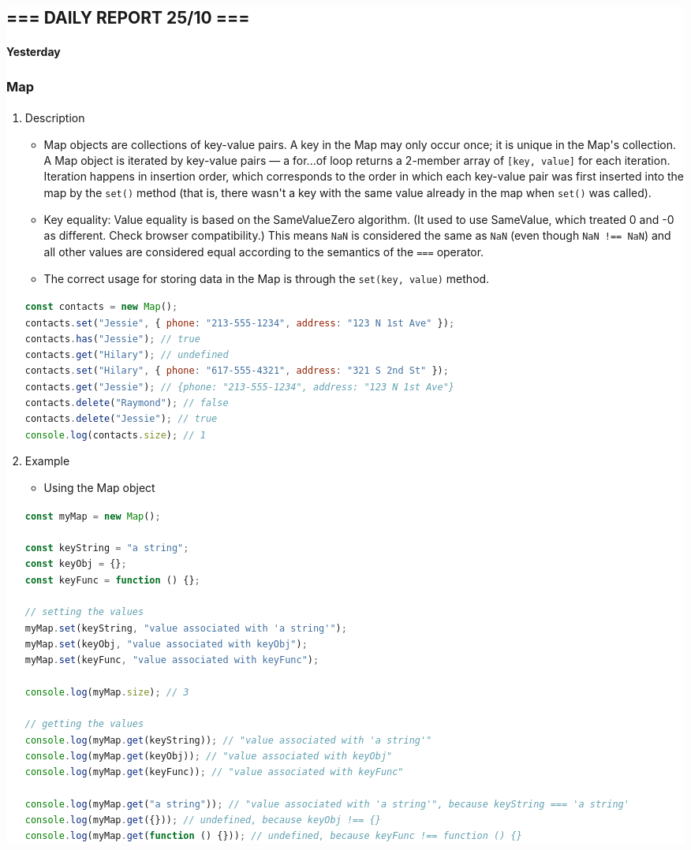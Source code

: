 ## === DAILY REPORT 25/10 ===

**Yesterday**

### Map

1. Description

   - Map objects are collections of key-value pairs. A key in the Map may only occur once; it is unique in the Map's collection. A Map object is iterated by key-value pairs — a for...of loop returns a 2-member array of `[key, value]` for each iteration. Iteration happens in insertion order, which corresponds to the order in which each key-value pair was first inserted into the map by the `set()` method (that is, there wasn't a key with the same value already in the map when `set()` was called).

   - Key equality: Value equality is based on the SameValueZero algorithm. (It used to use SameValue, which treated 0 and -0 as different. Check browser compatibility.) This means `NaN` is considered the same as `NaN` (even though `NaN !== NaN`) and all other values are considered equal according to the semantics of the `===` operator.

   - The correct usage for storing data in the Map is through the `set(key, value)` method.

   ```js
   const contacts = new Map();
   contacts.set("Jessie", { phone: "213-555-1234", address: "123 N 1st Ave" });
   contacts.has("Jessie"); // true
   contacts.get("Hilary"); // undefined
   contacts.set("Hilary", { phone: "617-555-4321", address: "321 S 2nd St" });
   contacts.get("Jessie"); // {phone: "213-555-1234", address: "123 N 1st Ave"}
   contacts.delete("Raymond"); // false
   contacts.delete("Jessie"); // true
   console.log(contacts.size); // 1
   ```

2. Example

   - Using the Map object

   ```js
   const myMap = new Map();

   const keyString = "a string";
   const keyObj = {};
   const keyFunc = function () {};

   // setting the values
   myMap.set(keyString, "value associated with 'a string'");
   myMap.set(keyObj, "value associated with keyObj");
   myMap.set(keyFunc, "value associated with keyFunc");

   console.log(myMap.size); // 3

   // getting the values
   console.log(myMap.get(keyString)); // "value associated with 'a string'"
   console.log(myMap.get(keyObj)); // "value associated with keyObj"
   console.log(myMap.get(keyFunc)); // "value associated with keyFunc"

   console.log(myMap.get("a string")); // "value associated with 'a string'", because keyString === 'a string'
   console.log(myMap.get({})); // undefined, because keyObj !== {}
   console.log(myMap.get(function () {})); // undefined, because keyFunc !== function () {}
   ```
